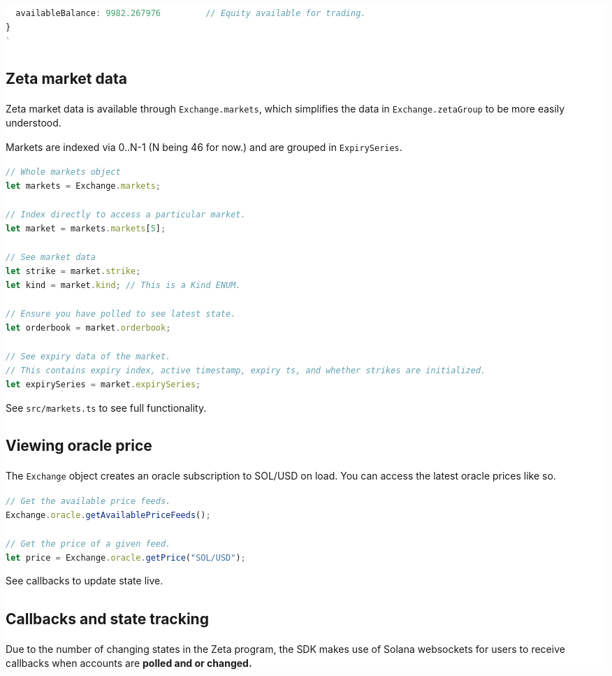 ```ts
  availableBalance: 9982.267976         // Equity available for trading.
}
`
```

## Zeta market data

Zeta market data is available through `Exchange.markets`, which simplifies the data in `Exchange.zetaGroup` to be more easily understood.

Markets are indexed via 0..N-1 (N being 46 for now.) and are grouped in `ExpirySeries`.

```ts
// Whole markets object
let markets = Exchange.markets;

// Index directly to access a particular market.
let market = markets.markets[5];

// See market data
let strike = market.strike;
let kind = market.kind; // This is a Kind ENUM.

// Ensure you have polled to see latest state.
let orderbook = market.orderbook;

// See expiry data of the market.
// This contains expiry index, active timestamp, expiry ts, and whether strikes are initialized.
let expirySeries = market.expirySeries;
```

See `src/markets.ts` to see full functionality.


## Viewing oracle price

The `Exchange` object creates an oracle subscription to SOL/USD on load.
You can access the latest oracle prices like so.

```ts
// Get the available price feeds.
Exchange.oracle.getAvailablePriceFeeds();

// Get the price of a given feed.
let price = Exchange.oracle.getPrice("SOL/USD");
```

See callbacks to update state live.

## Callbacks and state tracking

Due to the number of changing states in the Zeta program, the SDK makes use of Solana websockets for users to receive callbacks when accounts are **polled and or changed.**
